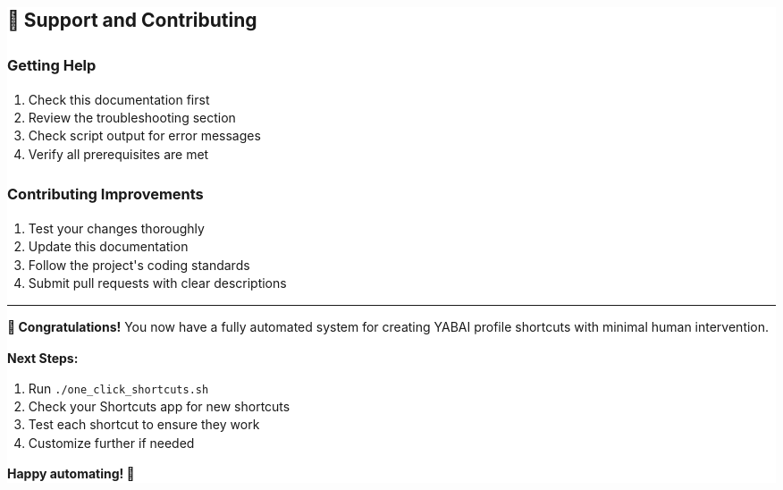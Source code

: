 ## 🤝 Support and Contributing

### **Getting Help**
1. Check this documentation first
2. Review the troubleshooting section
3. Check script output for error messages
4. Verify all prerequisites are met

### **Contributing Improvements**
1. Test your changes thoroughly
2. Update this documentation
3. Follow the project's coding standards
4. Submit pull requests with clear descriptions

---

**🎉 Congratulations!** You now have a fully automated system for creating YABAI profile shortcuts with minimal human intervention.

**Next Steps:**
1. Run `./one_click_shortcuts.sh`
2. Check your Shortcuts app for new shortcuts
3. Test each shortcut to ensure they work
4. Customize further if needed

**Happy automating! 🚀**
